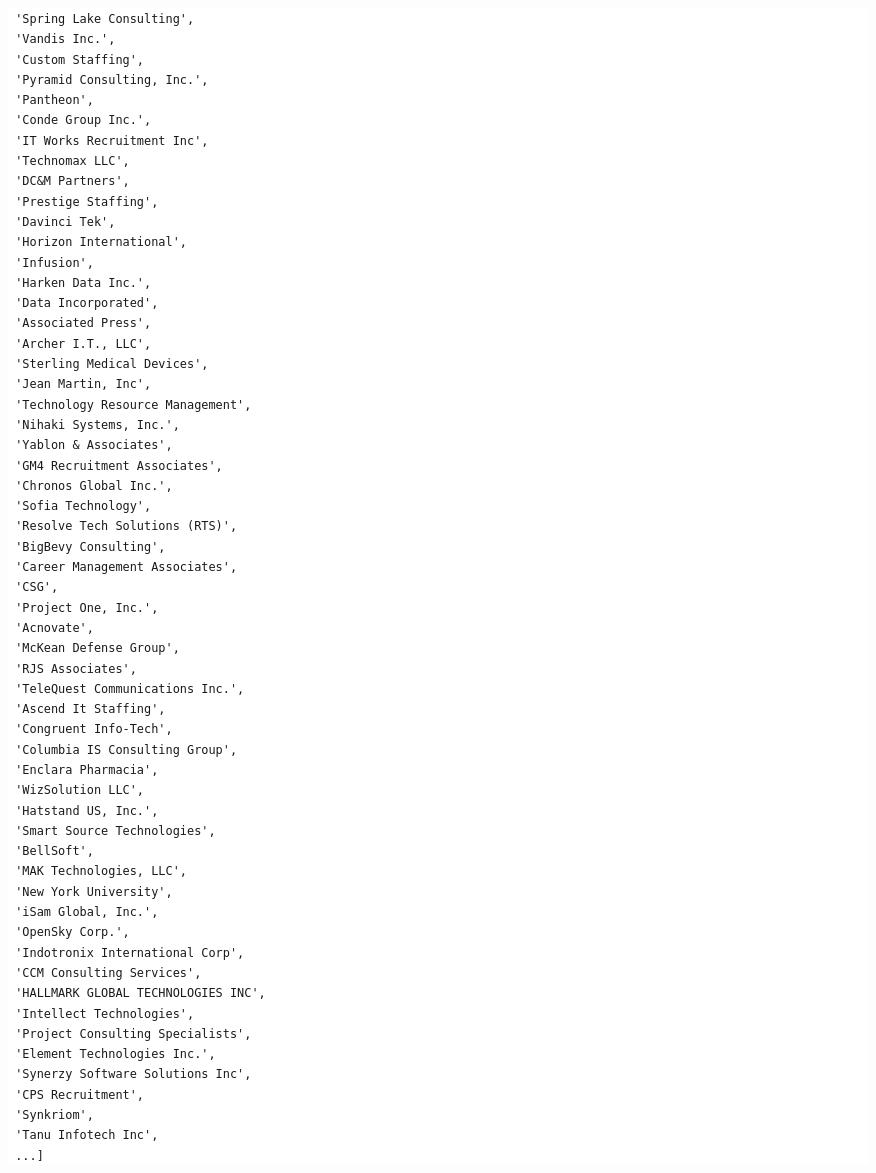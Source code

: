      'Spring Lake Consulting',
     'Vandis Inc.',
     'Custom Staffing',
     'Pyramid Consulting, Inc.',
     'Pantheon',
     'Conde Group Inc.',
     'IT Works Recruitment Inc',
     'Technomax LLC',
     'DC&M Partners',
     'Prestige Staffing',
     'Davinci Tek',
     'Horizon International',
     'Infusion',
     'Harken Data Inc.',
     'Data Incorporated',
     'Associated Press',
     'Archer I.T., LLC',
     'Sterling Medical Devices',
     'Jean Martin, Inc',
     'Technology Resource Management',
     'Nihaki Systems, Inc.',
     'Yablon & Associates',
     'GM4 Recruitment Associates',
     'Chronos Global Inc.',
     'Sofia Technology',
     'Resolve Tech Solutions (RTS)',
     'BigBevy Consulting',
     'Career Management Associates',
     'CSG',
     'Project One, Inc.',
     'Acnovate',
     'McKean Defense Group',
     'RJS Associates',
     'TeleQuest Communications Inc.',
     'Ascend It Staffing',
     'Congruent Info-Tech',
     'Columbia IS Consulting Group',
     'Enclara Pharmacia',
     'WizSolution LLC',
     'Hatstand US, Inc.',
     'Smart Source Technologies',
     'BellSoft',
     'MAK Technologies, LLC',
     'New York University',
     'iSam Global, Inc.',
     'OpenSky Corp.',
     'Indotronix International Corp',
     'CCM Consulting Services',
     'HALLMARK GLOBAL TECHNOLOGIES INC',
     'Intellect Technologies',
     'Project Consulting Specialists',
     'Element Technologies Inc.',
     'Synerzy Software Solutions Inc',
     'CPS Recruitment',
     'Synkriom',
     'Tanu Infotech Inc',
     ...]
